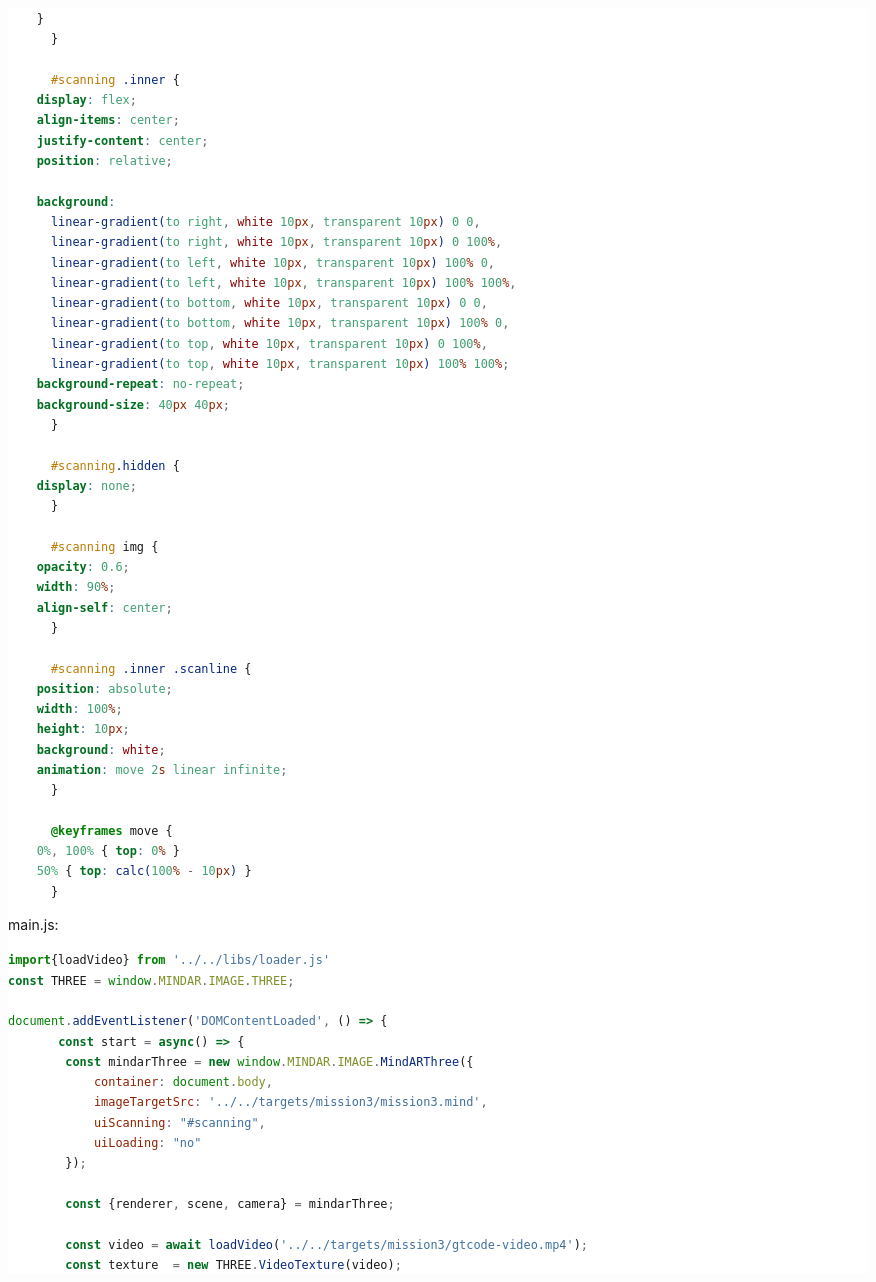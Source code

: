 ```css
	}
      }

      #scanning .inner {
	display: flex;
	align-items: center;
	justify-content: center;
	position: relative;

	background:
	  linear-gradient(to right, white 10px, transparent 10px) 0 0,
	  linear-gradient(to right, white 10px, transparent 10px) 0 100%,
	  linear-gradient(to left, white 10px, transparent 10px) 100% 0,
	  linear-gradient(to left, white 10px, transparent 10px) 100% 100%,
	  linear-gradient(to bottom, white 10px, transparent 10px) 0 0,
	  linear-gradient(to bottom, white 10px, transparent 10px) 100% 0,
	  linear-gradient(to top, white 10px, transparent 10px) 0 100%,
	  linear-gradient(to top, white 10px, transparent 10px) 100% 100%;
	background-repeat: no-repeat;
	background-size: 40px 40px;
      }

      #scanning.hidden {
	display: none;
      }

      #scanning img {
	opacity: 0.6;
	width: 90%;
	align-self: center;
      }

      #scanning .inner .scanline {
	position: absolute;
	width: 100%;
	height: 10px;
	background: white;
	animation: move 2s linear infinite;
      }

      @keyframes move {
	0%, 100% { top: 0% }
	50% { top: calc(100% - 10px) }
      }
```
main.js:
```javascript
import{loadVideo} from '../../libs/loader.js'
const THREE = window.MINDAR.IMAGE.THREE;

document.addEventListener('DOMContentLoaded', () => {
       const start = async() => { 
        const mindarThree = new window.MINDAR.IMAGE.MindARThree({
            container: document.body,
            imageTargetSrc: '../../targets/mission3/mission3.mind',
            uiScanning: "#scanning",
            uiLoading: "no"
        });

        const {renderer, scene, camera} = mindarThree;

        const video = await loadVideo('../../targets/mission3/gtcode-video.mp4');
        const texture  = new THREE.VideoTexture(video);
```